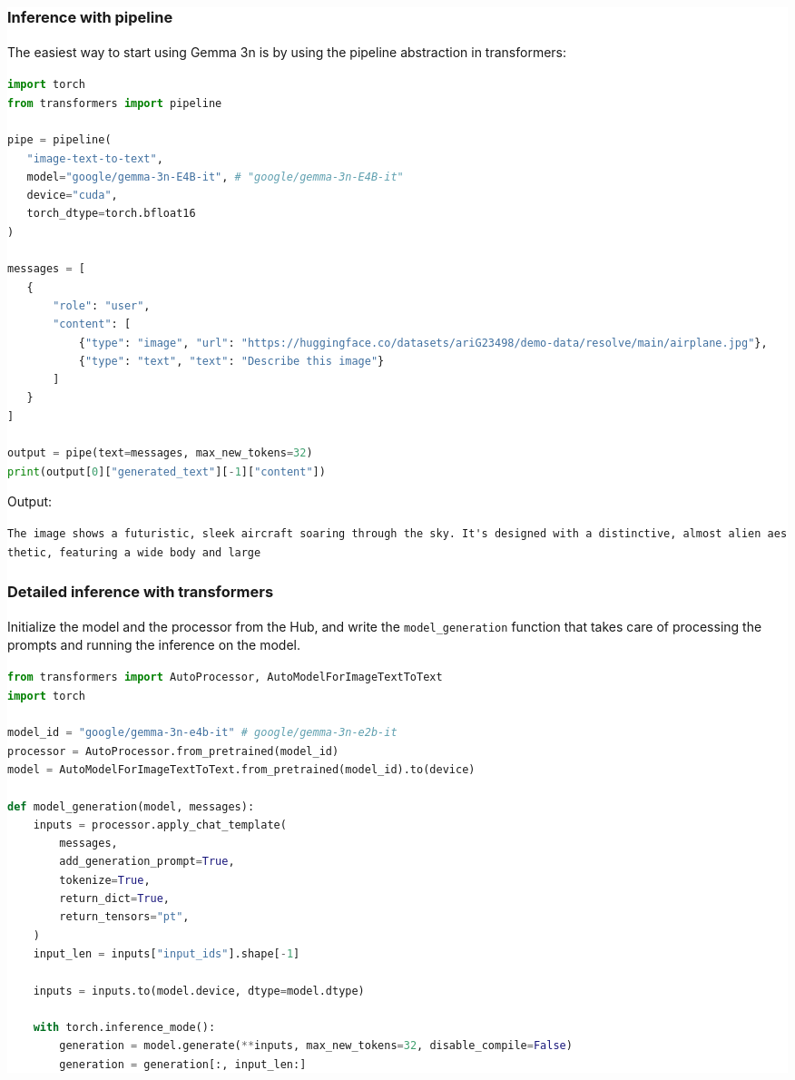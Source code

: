 ### Inference with pipeline

The easiest way to start using Gemma 3n is by using the pipeline abstraction in transformers:

```py
import torch
from transformers import pipeline

pipe = pipeline(
   "image-text-to-text",
   model="google/gemma-3n-E4B-it", # "google/gemma-3n-E4B-it"
   device="cuda",
   torch_dtype=torch.bfloat16
)

messages = [
   {
       "role": "user",
       "content": [
           {"type": "image", "url": "https://huggingface.co/datasets/ariG23498/demo-data/resolve/main/airplane.jpg"},
           {"type": "text", "text": "Describe this image"}
       ]
   }
]

output = pipe(text=messages, max_new_tokens=32)
print(output[0]["generated_text"][-1]["content"])
```

Output:

```
The image shows a futuristic, sleek aircraft soaring through the sky. It's designed with a distinctive, almost alien aesthetic, featuring a wide body and large
```

### Detailed inference with transformers

Initialize the model and the processor from the Hub, and write the `model_generation` function that takes care of processing the prompts and running the inference on the model.

```py
from transformers import AutoProcessor, AutoModelForImageTextToText
import torch

model_id = "google/gemma-3n-e4b-it" # google/gemma-3n-e2b-it
processor = AutoProcessor.from_pretrained(model_id)
model = AutoModelForImageTextToText.from_pretrained(model_id).to(device)

def model_generation(model, messages):
    inputs = processor.apply_chat_template(
        messages,
        add_generation_prompt=True,
        tokenize=True,
        return_dict=True,
        return_tensors="pt",
    )
    input_len = inputs["input_ids"].shape[-1]

    inputs = inputs.to(model.device, dtype=model.dtype)

    with torch.inference_mode():
        generation = model.generate(**inputs, max_new_tokens=32, disable_compile=False)
        generation = generation[:, input_len:]

```